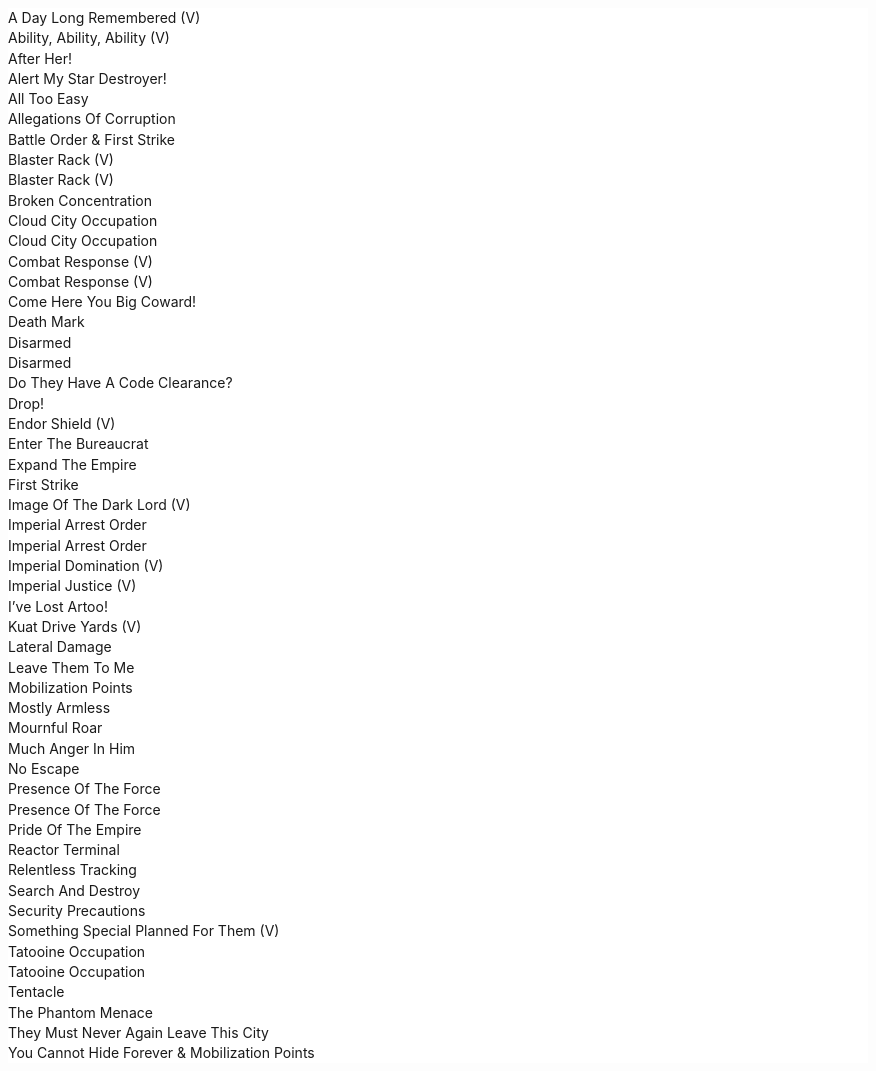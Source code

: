 A Day Long Remembered (V)  
Ability, Ability, Ability (V)  
After Her!  
Alert My Star Destroyer!  
All Too Easy  
Allegations Of Corruption  
Battle Order & First Strike  
Blaster Rack (V)  
Blaster Rack (V)  
Broken Concentration  
Cloud City Occupation  
Cloud City Occupation  
Combat Response (V)  
Combat Response (V)  
Come Here You Big Coward!  
Death Mark  
Disarmed  
Disarmed  
Do They Have A Code Clearance?  
Drop!  
Endor Shield (V)  
Enter The Bureaucrat  
Expand The Empire  
First Strike  
Image Of The Dark Lord (V)  
Imperial Arrest Order  
Imperial Arrest Order  
Imperial Domination (V)  
Imperial Justice (V)  
I’ve Lost Artoo!  
Kuat Drive Yards (V)  
Lateral Damage  
Leave Them To Me  
Mobilization Points  
Mostly Armless  
Mournful Roar  
Much Anger In Him  
No Escape  
Presence Of The Force  
Presence Of The Force  
Pride Of The Empire  
Reactor Terminal  
Relentless Tracking  
Search And Destroy  
Security Precautions  
Something Special Planned For Them (V)  
Tatooine Occupation  
Tatooine Occupation  
Tentacle  
The Phantom Menace  
They Must Never Again Leave This City  
You Cannot Hide Forever & Mobilization Points
